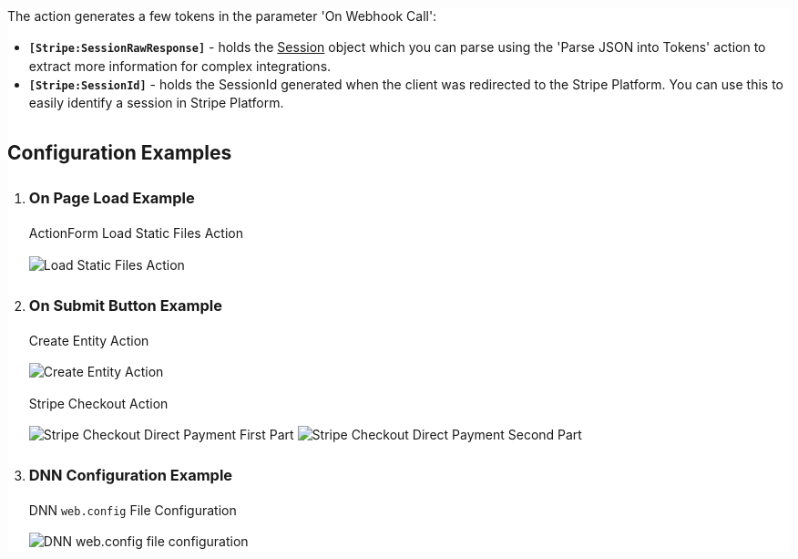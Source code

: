The action generates a few tokens in the parameter 'On Webhook Call':

- **`[Stripe:SessionRawResponse]`** - holds the [Session](https://stripe.com/docs/api/checkout/sessions/object) object which you can parse using the 'Parse JSON into Tokens' action to extract more information for complex integrations.
- **`[Stripe:SessionId]`** - holds the SessionId generated when the client was redirected to the Stripe Platform. You can use this to easily identify a session in Stripe Platform.

## **Configuration Examples**

1. ### **On Page Load Example**

    ActionForm Load Static Files Action

    ![Load Static Files Action](assets/ActionFormLoadStatics.png)

2. ### **On Submit Button Example**

    Create Entity Action

    ![Create Entity Action](assets/StripeCheckoutCreateEntity.png)

    Stripe Checkout Action

    ![Stripe Checkout Direct Payment First Part](assets/StripeCheckoutCreate1.png)
    ![Stripe Checkout Direct Payment Second Part](assets/StripeCheckoutCreate2.png)

3. ### **DNN Configuration Example**

    DNN `web.config` File Configuration

    ![DNN web.config file configuration](assets/DnnWebConfigFile.png)
